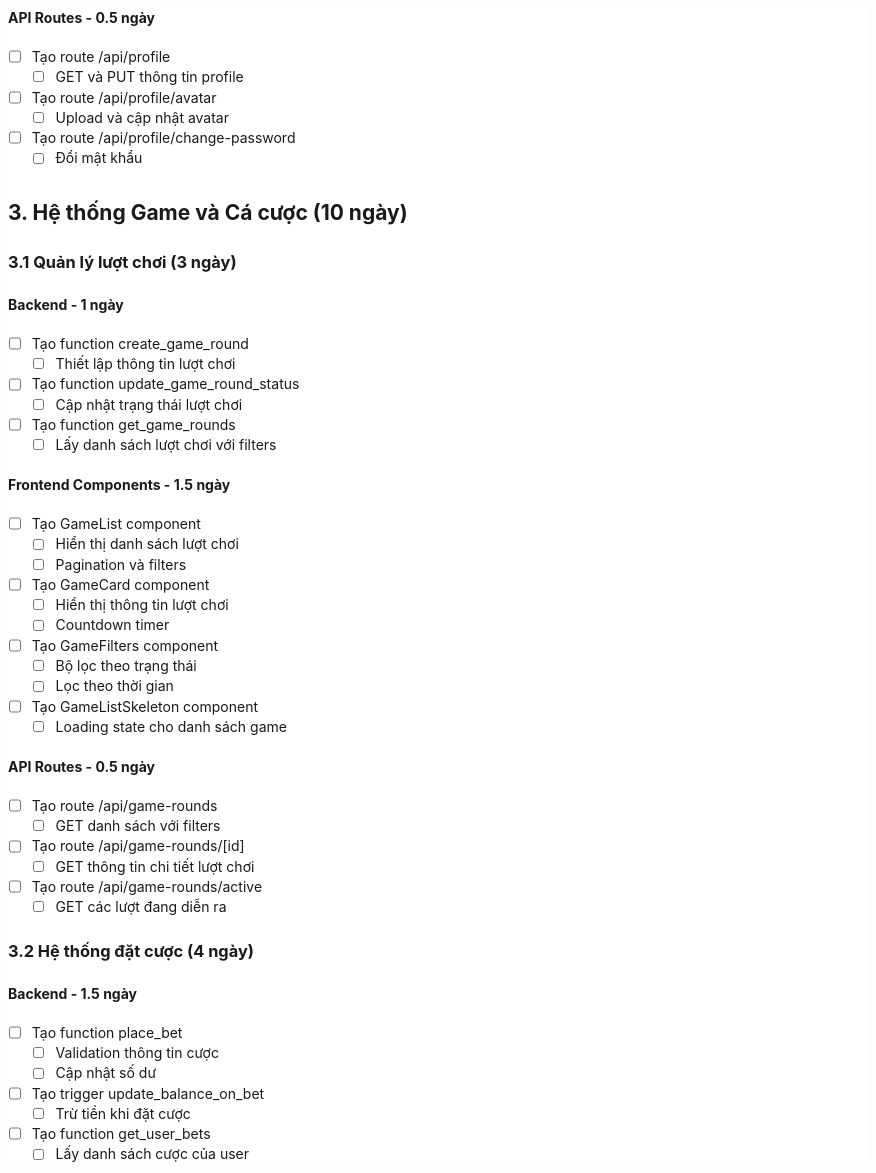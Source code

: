 #### API Routes - 0.5 ngày
- [ ] Tạo route /api/profile
  - [ ] GET và PUT thông tin profile
- [ ] Tạo route /api/profile/avatar
  - [ ] Upload và cập nhật avatar
- [ ] Tạo route /api/profile/change-password
  - [ ] Đổi mật khẩu

## 3. Hệ thống Game và Cá cược (10 ngày)

### 3.1 Quản lý lượt chơi (3 ngày)

#### Backend - 1 ngày
- [ ] Tạo function create_game_round
  - [ ] Thiết lập thông tin lượt chơi
- [ ] Tạo function update_game_round_status
  - [ ] Cập nhật trạng thái lượt chơi
- [ ] Tạo function get_game_rounds
  - [ ] Lấy danh sách lượt chơi với filters

#### Frontend Components - 1.5 ngày
- [ ] Tạo GameList component
  - [ ] Hiển thị danh sách lượt chơi
  - [ ] Pagination và filters
- [ ] Tạo GameCard component
  - [ ] Hiển thị thông tin lượt chơi
  - [ ] Countdown timer
- [ ] Tạo GameFilters component
  - [ ] Bộ lọc theo trạng thái
  - [ ] Lọc theo thời gian
- [ ] Tạo GameListSkeleton component
  - [ ] Loading state cho danh sách game

#### API Routes - 0.5 ngày
- [ ] Tạo route /api/game-rounds
  - [ ] GET danh sách với filters
- [ ] Tạo route /api/game-rounds/[id]
  - [ ] GET thông tin chi tiết lượt chơi
- [ ] Tạo route /api/game-rounds/active
  - [ ] GET các lượt đang diễn ra

### 3.2 Hệ thống đặt cược (4 ngày)

#### Backend - 1.5 ngày
- [ ] Tạo function place_bet
  - [ ] Validation thông tin cược
  - [ ] Cập nhật số dư
- [ ] Tạo trigger update_balance_on_bet
  - [ ] Trừ tiền khi đặt cược
- [ ] Tạo function get_user_bets
  - [ ] Lấy danh sách cược của user
